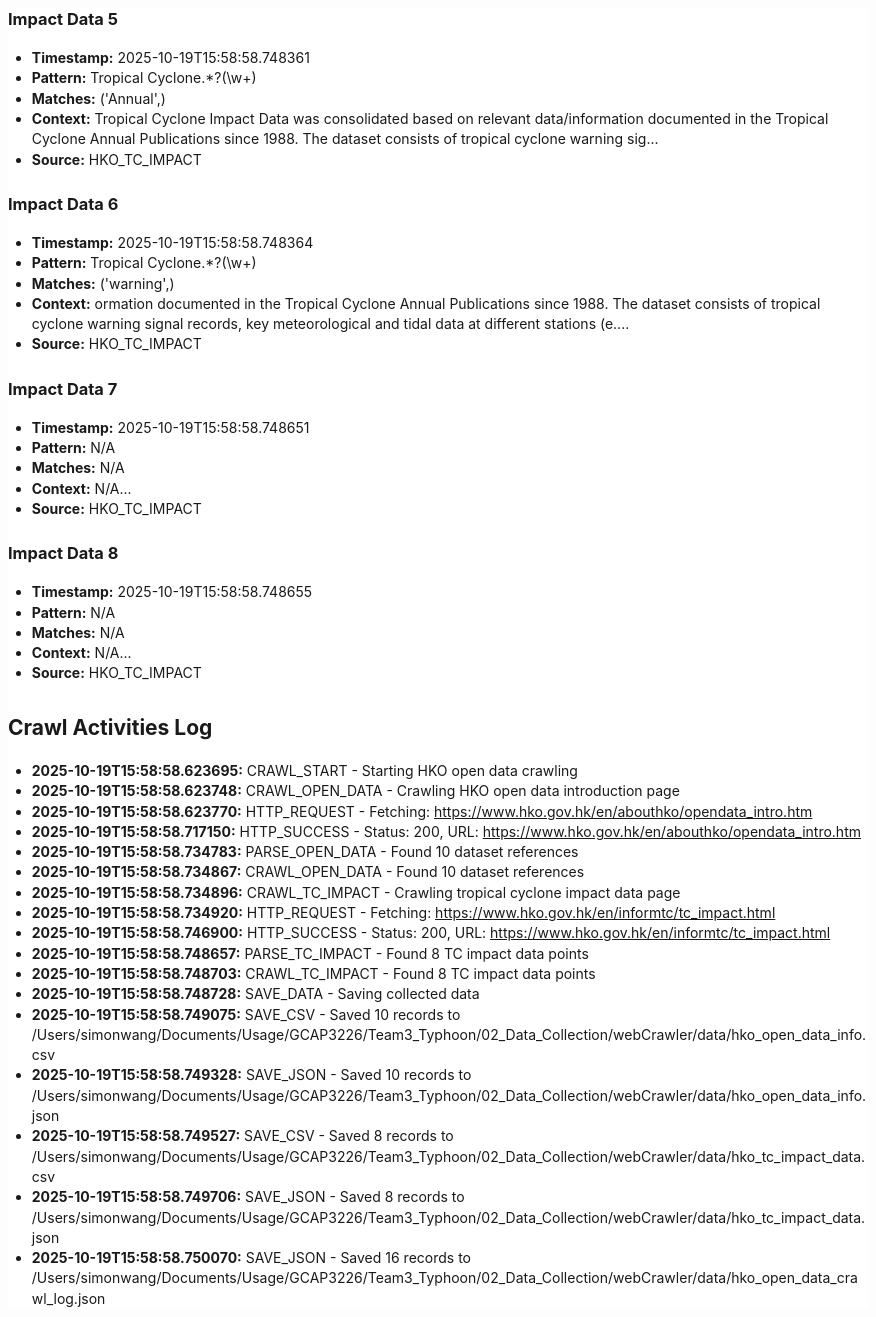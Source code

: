 ### Impact Data 5
- **Timestamp:** 2025-10-19T15:58:58.748361
- **Pattern:** Tropical Cyclone.*?(\w+)
- **Matches:** ('Annual',)
- **Context:** Tropical Cyclone Impact Data was consolidated based on relevant data/information documented in the Tropical Cyclone Annual Publications since 1988. The dataset consists of tropical cyclone warning sig...
- **Source:** HKO_TC_IMPACT

### Impact Data 6
- **Timestamp:** 2025-10-19T15:58:58.748364
- **Pattern:** Tropical Cyclone.*?(\w+)
- **Matches:** ('warning',)
- **Context:** ormation documented in the Tropical Cyclone Annual Publications since 1988. The dataset consists of tropical cyclone warning signal records, key meteorological and tidal data at different stations (e....
- **Source:** HKO_TC_IMPACT

### Impact Data 7
- **Timestamp:** 2025-10-19T15:58:58.748651
- **Pattern:** N/A
- **Matches:** N/A
- **Context:** N/A...
- **Source:** HKO_TC_IMPACT

### Impact Data 8
- **Timestamp:** 2025-10-19T15:58:58.748655
- **Pattern:** N/A
- **Matches:** N/A
- **Context:** N/A...
- **Source:** HKO_TC_IMPACT

## Crawl Activities Log

- **2025-10-19T15:58:58.623695:** CRAWL_START - Starting HKO open data crawling
- **2025-10-19T15:58:58.623748:** CRAWL_OPEN_DATA - Crawling HKO open data introduction page
- **2025-10-19T15:58:58.623770:** HTTP_REQUEST - Fetching: https://www.hko.gov.hk/en/abouthko/opendata_intro.htm
- **2025-10-19T15:58:58.717150:** HTTP_SUCCESS - Status: 200, URL: https://www.hko.gov.hk/en/abouthko/opendata_intro.htm
- **2025-10-19T15:58:58.734783:** PARSE_OPEN_DATA - Found 10 dataset references
- **2025-10-19T15:58:58.734867:** CRAWL_OPEN_DATA - Found 10 dataset references
- **2025-10-19T15:58:58.734896:** CRAWL_TC_IMPACT - Crawling tropical cyclone impact data page
- **2025-10-19T15:58:58.734920:** HTTP_REQUEST - Fetching: https://www.hko.gov.hk/en/informtc/tc_impact.html
- **2025-10-19T15:58:58.746900:** HTTP_SUCCESS - Status: 200, URL: https://www.hko.gov.hk/en/informtc/tc_impact.html
- **2025-10-19T15:58:58.748657:** PARSE_TC_IMPACT - Found 8 TC impact data points
- **2025-10-19T15:58:58.748703:** CRAWL_TC_IMPACT - Found 8 TC impact data points
- **2025-10-19T15:58:58.748728:** SAVE_DATA - Saving collected data
- **2025-10-19T15:58:58.749075:** SAVE_CSV - Saved 10 records to /Users/simonwang/Documents/Usage/GCAP3226/Team3_Typhoon/02_Data_Collection/webCrawler/data/hko_open_data_info.csv
- **2025-10-19T15:58:58.749328:** SAVE_JSON - Saved 10 records to /Users/simonwang/Documents/Usage/GCAP3226/Team3_Typhoon/02_Data_Collection/webCrawler/data/hko_open_data_info.json
- **2025-10-19T15:58:58.749527:** SAVE_CSV - Saved 8 records to /Users/simonwang/Documents/Usage/GCAP3226/Team3_Typhoon/02_Data_Collection/webCrawler/data/hko_tc_impact_data.csv
- **2025-10-19T15:58:58.749706:** SAVE_JSON - Saved 8 records to /Users/simonwang/Documents/Usage/GCAP3226/Team3_Typhoon/02_Data_Collection/webCrawler/data/hko_tc_impact_data.json
- **2025-10-19T15:58:58.750070:** SAVE_JSON - Saved 16 records to /Users/simonwang/Documents/Usage/GCAP3226/Team3_Typhoon/02_Data_Collection/webCrawler/data/hko_open_data_crawl_log.json

